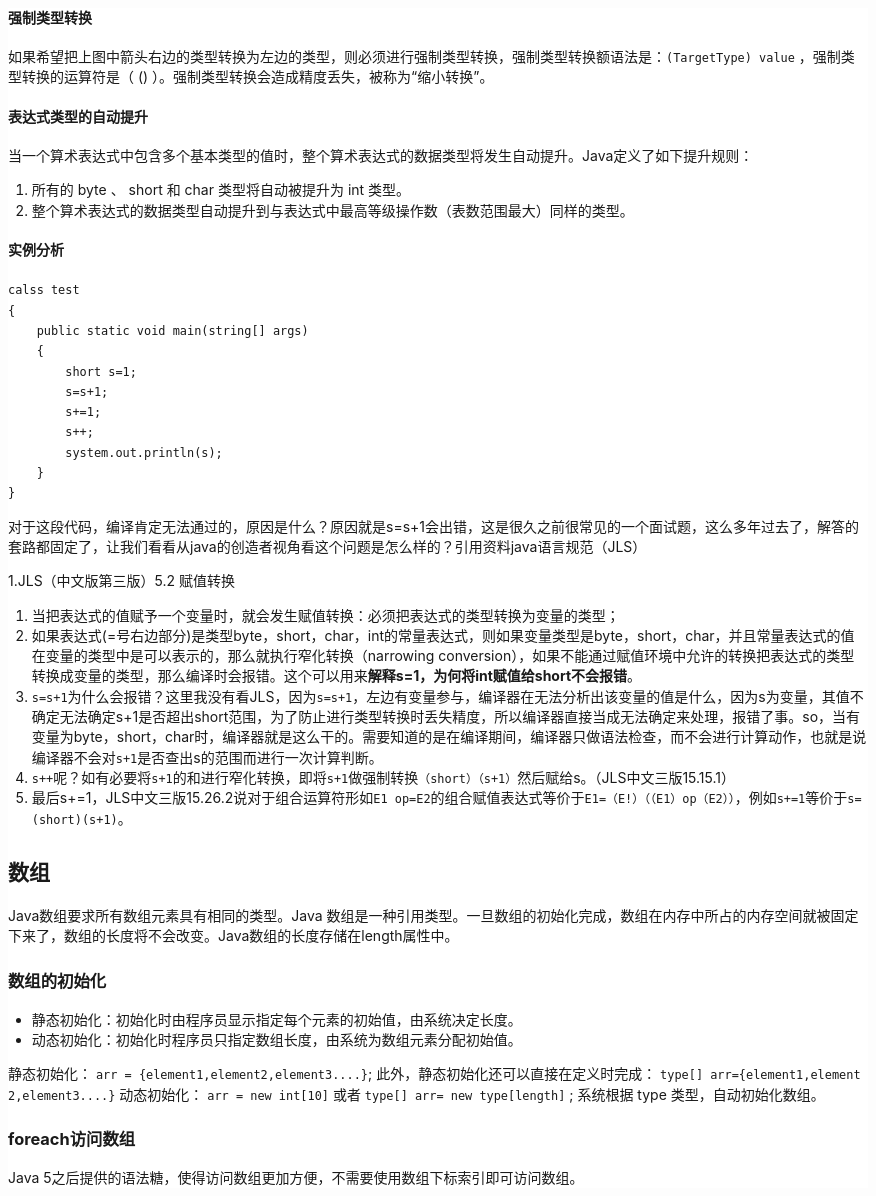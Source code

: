 #### 强制类型转换
如果希望把上图中箭头右边的类型转换为左边的类型，则必须进行强制类型转换，强制类型转换额语法是：`(TargetType) value` ，强制类型转换的运算符是（ () ）。强制类型转换会造成精度丢失，被称为“缩小转换”。

#### 表达式类型的自动提升
当一个算术表达式中包含多个基本类型的值时，整个算术表达式的数据类型将发生自动提升。Java定义了如下提升规则：
1. 所有的 byte 、 short 和 char 类型将自动被提升为 int 类型。
2. 整个算术表达式的数据类型自动提升到与表达式中最高等级操作数（表数范围最大）同样的类型。

#### 实例分析
```
calss test
{
    public static void main(string[] args)
    {
        short s=1;
        s=s+1;
        s+=1;
        s++;
        system.out.println(s);
    }
}
```
对于这段代码，编译肯定无法通过的，原因是什么？原因就是s=s+1会出错，这是很久之前很常见的一个面试题，这么多年过去了，解答的套路都固定了，让我们看看从java的创造者视角看这个问题是怎么样的？引用资料java语言规范（JLS）

1.JLS（中文版第三版）5.2 赋值转换

 1. 当把表达式的值赋予一个变量时，就会发生赋值转换：必须把表达式的类型转换为变量的类型；
 2. 如果表达式(=号右边部分)是类型byte，short，char，int的常量表达式，则如果变量类型是byte，short，char，并且常量表达式的值在变量的类型中是可以表示的，那么就执行窄化转换（narrowing conversion），如果不能通过赋值环境中允许的转换把表达式的类型转换成变量的类型，那么编译时会报错。这个可以用来**解释s=1，为何将int赋值给short不会报错**。
 3. `s=s+1`为什么会报错？这里我没有看JLS，因为`s=s+1`，左边有变量参与，编译器在无法分析出该变量的值是什么，因为s为变量，其值不确定无法确定s+1是否超出short范围，为了防止进行类型转换时丢失精度，所以编译器直接当成无法确定来处理，报错了事。so，当有变量为byte，short，char时，编译器就是这么干的。需要知道的是在编译期间，编译器只做语法检查，而不会进行计算动作，也就是说编译器不会对`s+1`是否查出s的范围而进行一次计算判断。
 4. `s++`呢？如有必要将`s+1`的和进行窄化转换，即将`s+1`做强制转换`（short）（s+1）`然后赋给s。（JLS中文三版15.15.1）
 5. 最后s+=1，JLS中文三版15.26.2说对于组合运算符形如`E1 op=E2`的组合赋值表达式等价于`E1=（E!）（（E1）op（E2））`，例如`s+=1`等价于`s=(short)(s+1)`。

## 数组
Java数组要求所有数组元素具有相同的类型。Java 数组是一种引用类型。一旦数组的初始化完成，数组在内存中所占的内存空间就被固定下来了，数组的长度将不会改变。Java数组的长度存储在length属性中。

### 数组的初始化
+ 静态初始化：初始化时由程序员显示指定每个元素的初始值，由系统决定长度。
+ 动态初始化：初始化时程序员只指定数组长度，由系统为数组元素分配初始值。

静态初始化： ``arr = {element1,element2,element3....}``; 此外，静态初始化还可以直接在定义时完成： ``type[] arr={element1,element2,element3....}``
动态初始化： ``arr = new int[10]`` 或者 ``type[] arr= new type[length]`` ; 系统根据 type 类型，自动初始化数组。

### foreach访问数组
Java 5之后提供的语法糖，使得访问数组更加方便，不需要使用数组下标索引即可访问数组。
